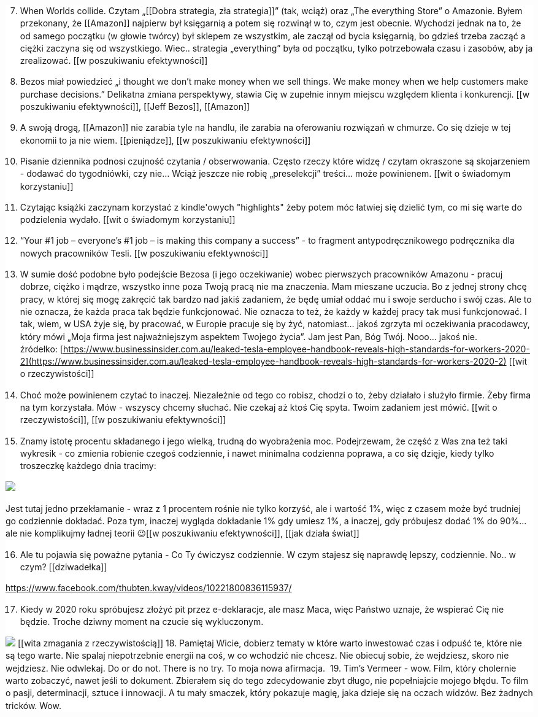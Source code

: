 7.  When Worlds collide. Czytam „[[Dobra strategia, zła strategia]]” (tak, wciąż) oraz „The everything Store” o Amazonie. Byłem przekonany, że [[Amazon]] najpierw był księgarnią a potem się rozwinął w to, czym jest obecnie. Wychodzi jednak na to, że od samego początku (w głowie twórcy) był sklepem ze wszystkim, ale zaczął od bycia księgarnią, bo gdzieś trzeba zacząć a ciężki zaczyna się od wszystkiego. Wiec.. strategia „everything” była od początku, tylko potrzebowała czasu i zasobów, aby ja zrealizować. [[w poszukiwaniu efektywności]]
8. Bezos miał powiedzieć „i thought we don’t make money when we sell things. We make money when we help customers make purchase decisions.” Delikatna zmiana perspektywy, stawia Cię w zupełnie innym miejscu względem klienta i konkurencji. [[w poszukiwaniu efektywności]], [[Jeff Bezos]], [[Amazon]]
9.  A swoją drogą, [[Amazon]] nie zarabia tyle na handlu, ile zarabia na oferowaniu rozwiązań w chmurze. Co się dzieje w tej ekonomii to ja nie wiem. [[pieniądze]], [[w poszukiwaniu efektywności]] 
10.  Pisanie dziennika podnosi czujność czytania / obserwowania. Często rzeczy które widzę / czytam okraszone są skojarzeniem - dodawać do tygodniówki, czy nie… Wciąż jeszcze nie robię „preselekcji” treści… może powinienem. [[wit o świadomym korzystaniu]] 
11.  Czytając książki zaczynam korzystać z kindle'owych "highlights" żeby potem móc łatwiej się dzielić tym, co mi się warte do podzielenia wydało. [[wit o świadomym korzystaniu]]
12.  “Your #1 job – everyone’s #1 job – is making this company a success” - to fragment antypodręcznikowego podręcznika dla nowych pracowników Tesli. [[w poszukiwaniu efektywności]] 

13.  W sumie dość podobne było podejście Bezosa (i jego oczekiwanie) wobec pierwszych pracowników Amazonu - pracuj dobrze, ciężko i mądrze, wszystko inne poza Twoją pracą nie ma znaczenia. Mam mieszane uczucia. Bo z jednej strony chcę pracy, w której się mogę zakręcić tak bardzo nad jakiś zadaniem, że będę umiał oddać mu i swoje serducho i swój czas. Ale to nie oznacza, że każda praca tak będzie funkcjonować. Nie oznacza to też, że każdy w każdej pracy tak musi funkcjonować. I tak, wiem, w USA żyje się, by pracować, w Europie pracuje się by żyć, natomiast… jakoś zgrzyta mi oczekiwania pracodawcy, który mówi „Moja firma jest najważniejszym aspektem Twojego życia”. Jam jest Pan, Bóg Twój. Nooo… jakoś nie.  
    źródełko: [https://www.businessinsider.com.au/leaked-tesla-employee-handbook-reveals-high-standards-for-workers-2020-2](https://www.businessinsider.com.au/leaked-tesla-employee-handbook-reveals-high-standards-for-workers-2020-2) [[wit o rzeczywistości]]
14.  Choć może powinienem czytać to inaczej. Niezależnie od tego co robisz, chodzi o to, żeby działało i służyło firmie. Żeby firma na tym korzystała. Mów - wszyscy chcemy słuchać. Nie czekaj aż ktoś Cię spyta. Twoim zadaniem jest mówić. [[wit o rzeczywistości]], [[w poszukiwaniu efektywności]]
15.  Znamy istotę procentu składanego i jego wielką, trudną do wyobrażenia moc. Podejrzewam, że część z Was zna też taki wykresik - co zmienia robienie czegoś codziennie, i nawet minimalna codzienna poprawa, a co się dzięje, kiedy tylko troszeczkę każdego dnia tracimy: 

![](https://i0.wp.com/niecodzienny.net/wp-content/uploads/2020/02/1-BETTER-EVERY-DAY.jpg?fit=560%2C492&ssl=1)

Jest tutaj jedno przekłamanie - wraz z 1 procentem rośnie nie tylko korzyść, ale i wartość 1%, więc z czasem może być trudniej go codziennie dokładać. Poza tym, inaczej wygląda dokładanie 1% gdy umiesz 1%, a inaczej, gdy próbujesz dodać 1% do 90%... ale nie komplikujmy ładnej teorii 😉[[w poszukiwaniu efektywności]], [[jak działa świat]]

16.  Ale tu pojawia się poważne pytania - Co Ty ćwiczysz codziennie. W czym stajesz się naprawdę lepszy, codziennie. No.. w czym? [[dziwadełka]]

https://www.facebook.com/thubten.kway/videos/10221800836115937/

17.  Kiedy w 2020 roku spróbujesz złożyć pit przez e-deklaracje, ale masz Maca, więc Państwo uznaje, że wspierać Cię nie będzie. Troche dziwny moment na czucie się wykluczonym.

![](https://i0.wp.com/niecodzienny.net/wp-content/uploads/2020/02/edeklaracje.jpg?fit=560%2C124&ssl=1)
[[wita zmagania z rzeczywistością]]
18.  Pamiętaj Wicie, dobierz tematy w które warto inwestować czas i odpuść te, które nie są tego warte. Nie spalaj niepotrzebnie energii na coś, w co wchodzić nie chcesz. Nie obiecuj sobie, że wejdziesz, skoro nie wejdziesz. Nie odwlekaj. Do or do not. There is no try. To moja nowa afirmacja. 
19. Tim’s Vermeer - wow. Film, który cholernie warto zobaczyć, nawet jeśli to dokument. Zbierałem się do tego zdecydowanie zbyt długo, nie popełniajcie mojego błędu. To film o pasji, determinacji, sztuce i innowacji. A tu mały smaczek, który pokazuje magię, jaka dzieje się na oczach widzów. Bez żadnych tricków. Wow. 
